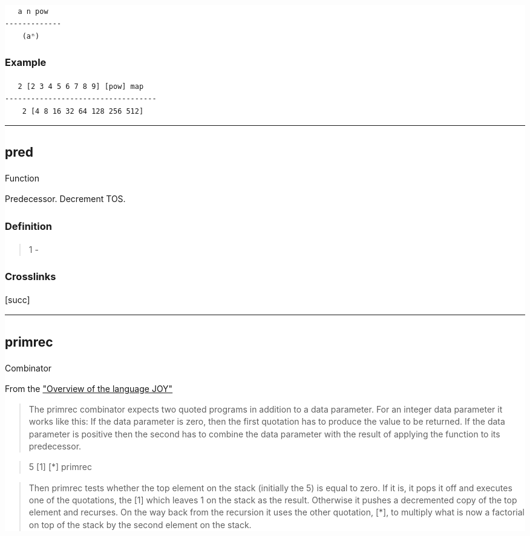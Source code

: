        a n pow
    -------------
        (aⁿ)

### Example

       2 [2 3 4 5 6 7 8 9] [pow] map
    -----------------------------------
        2 [4 8 16 32 64 128 256 512]


------------------------------------------------------------------------

## pred

Function

Predecessor. Decrement TOS.

### Definition

> 1 -

### Crosslinks

[succ]


------------------------------------------------------------------------

## primrec

Combinator

From the ["Overview of the language JOY"](https://www.kevinalbrecht.com/code/joy-mirror/j00ovr.html)

> The primrec combinator expects two quoted programs in addition to a
> data parameter. For an integer data parameter it works like this: If
> the data parameter is zero, then the first quotation has to produce the
> value to be returned. If the data parameter is positive then the second
> has to combine the data parameter with the result of applying the
> function to its predecessor.

> 5  \[1\]  \[\*\]  primrec

> Then primrec tests whether the top element on the stack (initially the
> 5) is equal to zero. If it is, it pops it off and executes one of the
> quotations, the \[1\] which leaves 1 on the stack as the result.
> Otherwise it pushes a decremented copy of the top element and recurses.
> On the way back from the recursion it uses the other quotation, \[\*\],
> to multiply what is now a factorial on top of the stack by the second
> element on the stack.

